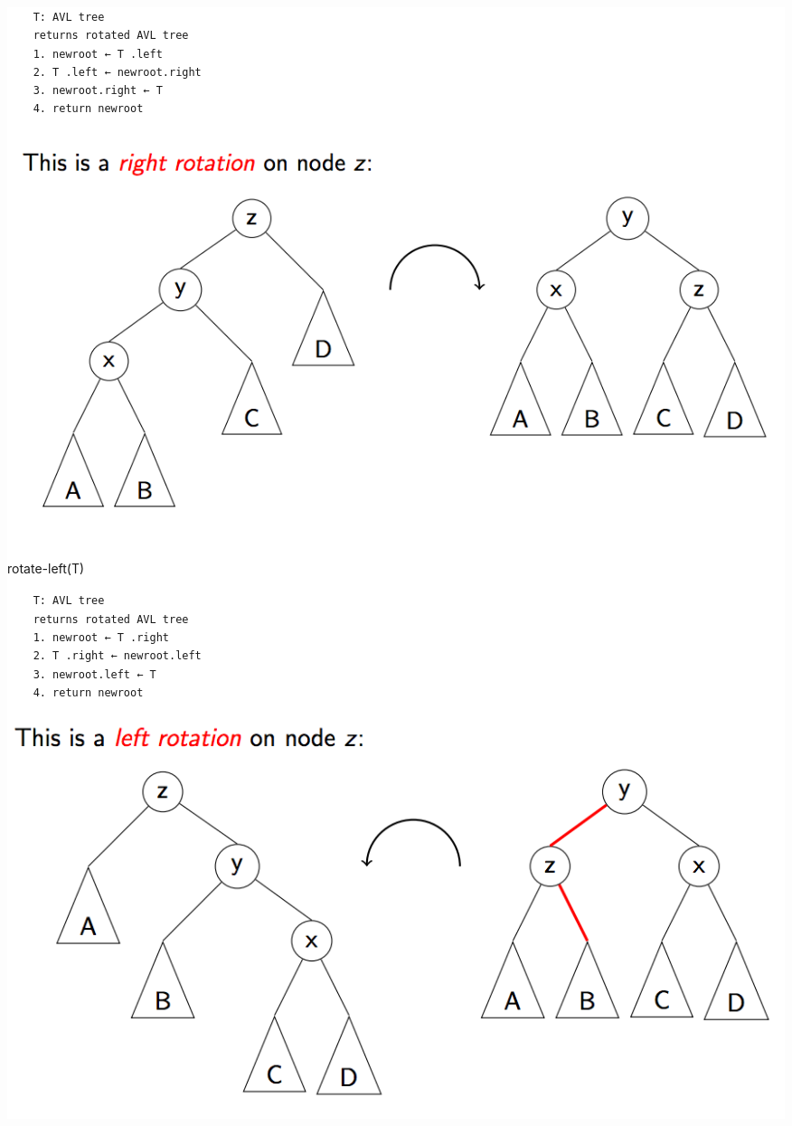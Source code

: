 		T: AVL tree
		returns rotated AVL tree
		1. newroot ← T .left
		2. T .left ← newroot.right
		3. newroot.right ← T
		4. return newroot

![Right rotation](/Feb3_right_rotation.png)


rotate-left(T)

		T: AVL tree
		returns rotated AVL tree
		1. newroot ← T .right
		2. T .right ← newroot.left
		3. newroot.left ← T
		4. return newroot

![Left rotation](/Feb3_left_rotation.png)